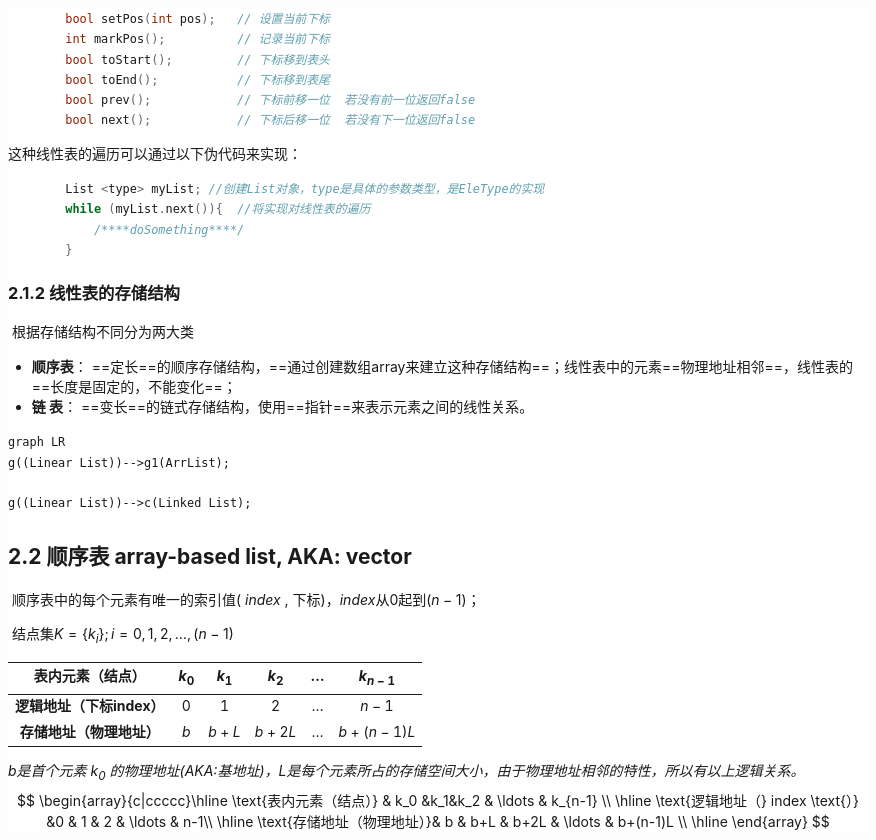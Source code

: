 ```cpp
		bool setPos(int pos);   // 设置当前下标
		int markPos();			// 记录当前下标
		bool toStart();			// 下标移到表头
		bool toEnd();			// 下标移到表尾
		bool prev();			// 下标前移一位  若没有前一位返回false
		bool next();			// 下标后移一位  若没有下一位返回false
```

这种线性表的遍历可以通过以下伪代码来实现：

```cpp
		List <type> myList; //创建List对象，type是具体的参数类型，是EleType的实现
		while (myList.next()){  //将实现对线性表的遍历
		    /****doSomething****/
		}
```



### 2.1.2 线性表的存储结构

​	根据存储结构不同分为两大类

- **顺序表**： ==定长==的顺序存储结构，==通过创建数组array来建立这种存储结构==；线性表中的元素==物理地址相邻==，线性表的==长度是固定的，不能变化==；
- **链    表**： ==变长==的链式存储结构，使用==指针==来表示元素之间的线性关系。

```mermaid
graph LR
g((Linear List))-->g1(ArrList);

g((Linear List))-->c(Linked List);

```



## 2.2 顺序表  array-based list, AKA: vector

​	顺序表中的每个元素有唯一的索引值( $index$ , 下标)，$index$从$0$起到$(n-1)$；

​	结点集$K=\{k_i\} ;i=0,1,2,…,(n-1)$

|     表内元素（结点）      | $k_0$ | $k_1$ | $k_2$  | $\ldots$ | $k_{n-1}$  |
| :-----------------------: | :---: | :---: | :----: | :------: | :--------: |
| **逻辑地址（下标index）** |  $0$  |  $1$  |  $2$   | $\ldots$ |   $n-1$    |
| **存储地址（物理地址）**  |  $b$  | $b+L$ | $b+2L$ | $\ldots$ | $b+(n-1)L$ |

*$b$是首个元素 $k_0$ 的物理地址(AKA:基地址)，$L$是每个元素所占的存储空间大小，由于物理地址相邻的特性，所以有以上逻辑关系。*
$$
\begin{array}{c|ccccc}\hline \text{表内元素（结点）} & k_0 &k_1&k_2 & \ldots & k_{n-1} \\
\hline \text{逻辑地址（} index \text{）} &0 & 1 & 2 & \ldots & n-1\\
\hline \text{存储地址（物理地址）}& b & b+L & b+2L & \ldots & b+(n-1)L \\ 
\hline
\end{array}
$$
